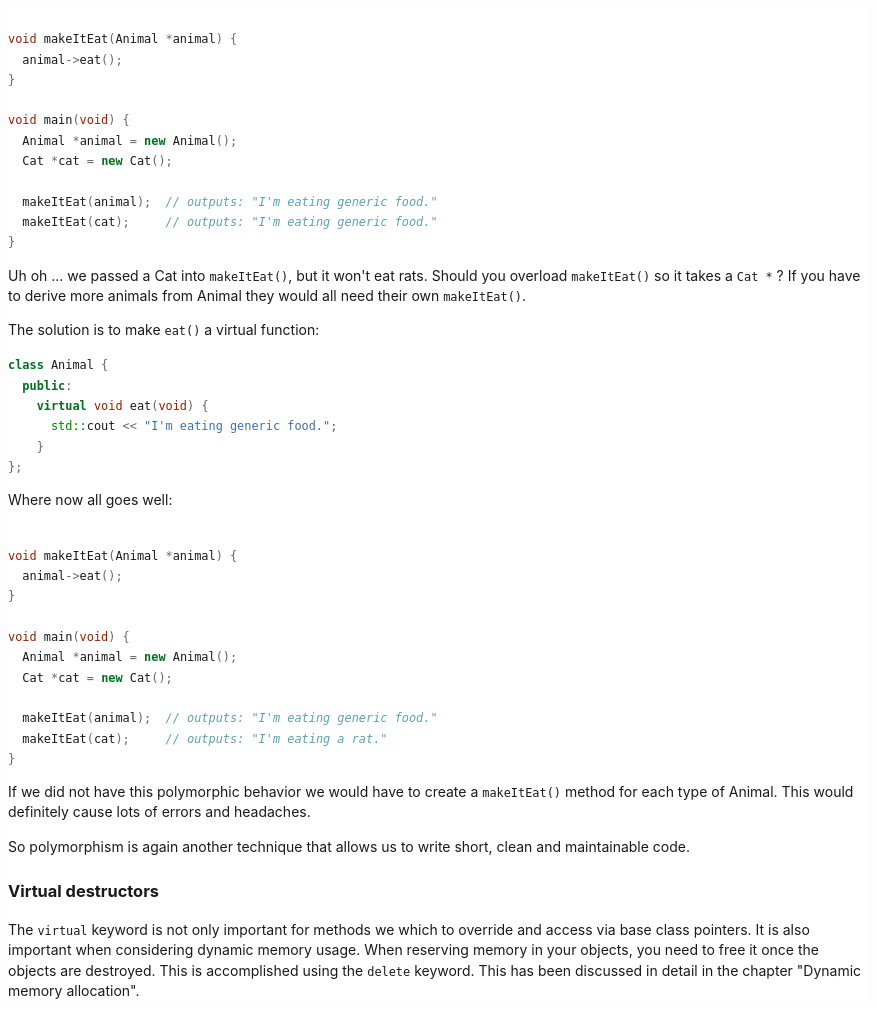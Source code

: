 ```cpp

void makeItEat(Animal *animal) {
  animal->eat();
}

void main(void) {
  Animal *animal = new Animal();
  Cat *cat = new Cat();

  makeItEat(animal);  // outputs: "I'm eating generic food."
  makeItEat(cat);     // outputs: "I'm eating generic food."
}
```

Uh oh ... we passed a Cat into `makeItEat()`, but it won't eat rats. Should you overload `makeItEat()` so it takes a `Cat *` ? If you have to derive more animals from Animal they would all need their own `makeItEat()`.

The solution is to make `eat()` a virtual function:

```cpp
class Animal {
  public:
    virtual void eat(void) {
      std::cout << "I'm eating generic food.";
    }
};
```

Where now all goes well:

```cpp

void makeItEat(Animal *animal) {
  animal->eat();
}

void main(void) {
  Animal *animal = new Animal();
  Cat *cat = new Cat();

  makeItEat(animal);  // outputs: "I'm eating generic food."
  makeItEat(cat);     // outputs: "I'm eating a rat."
}
```

If we did not have this polymorphic behavior we would have to create a `makeItEat()`
method for each type of Animal. This would definitely cause lots of errors and headaches.

So polymorphism is again another technique that allows us to write short, clean and maintainable code.

### Virtual destructors

The `virtual` keyword is not only important for methods we which to override and access via base class pointers. It is also important when considering dynamic memory usage. When reserving memory in your objects, you need to free it once the objects are destroyed. This is accomplished using the `delete` keyword. This has been discussed in detail in the chapter "Dynamic memory allocation".

